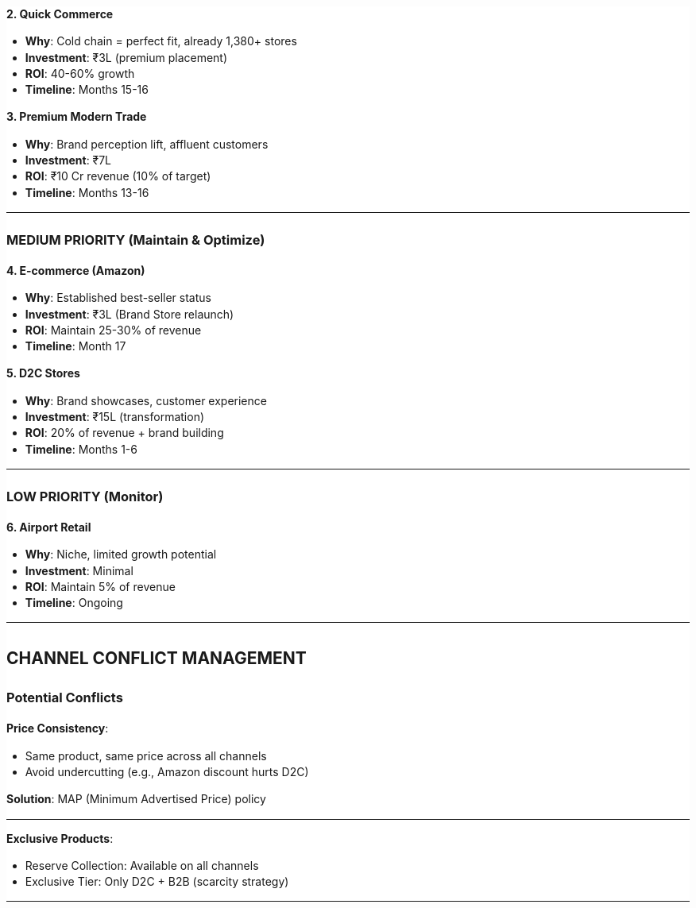 **2. Quick Commerce** 
- **Why**: Cold chain = perfect fit, already 1,380+ stores
- **Investment**: ₹3L (premium placement)
- **ROI**: 40-60% growth
- **Timeline**: Months 15-16

**3. Premium Modern Trade** 
- **Why**: Brand perception lift, affluent customers
- **Investment**: ₹7L
- **ROI**: ₹10 Cr revenue (10% of target)
- **Timeline**: Months 13-16

---

### MEDIUM PRIORITY (Maintain & Optimize)

**4. E-commerce (Amazon)** 
- **Why**: Established best-seller status
- **Investment**: ₹3L (Brand Store relaunch)
- **ROI**: Maintain 25-30% of revenue
- **Timeline**: Month 17

**5. D2C Stores** 
- **Why**: Brand showcases, customer experience
- **Investment**: ₹15L (transformation)
- **ROI**: 20% of revenue + brand building
- **Timeline**: Months 1-6

---

### LOW PRIORITY (Monitor)

**6. Airport Retail** 
- **Why**: Niche, limited growth potential
- **Investment**: Minimal
- **ROI**: Maintain 5% of revenue
- **Timeline**: Ongoing

---

## CHANNEL CONFLICT MANAGEMENT

### Potential Conflicts

**Price Consistency**:
- Same product, same price across all channels
- Avoid undercutting (e.g., Amazon discount hurts D2C)

**Solution**: MAP (Minimum Advertised Price) policy

---

**Exclusive Products**:
- Reserve Collection: Available on all channels
- Exclusive Tier: Only D2C + B2B (scarcity strategy)

---